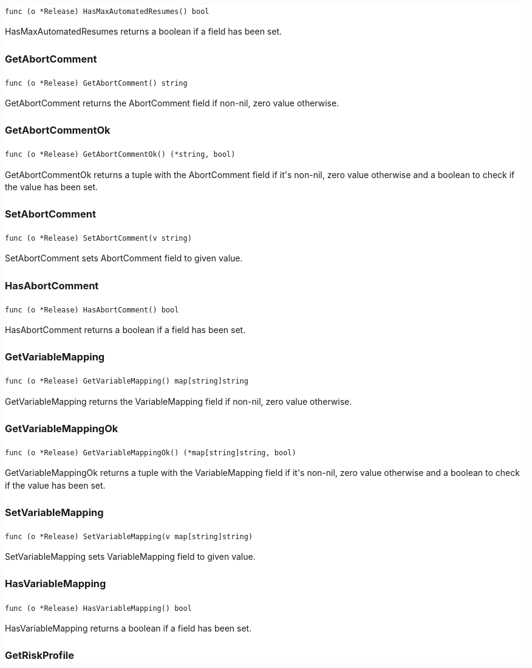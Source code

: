 `func (o *Release) HasMaxAutomatedResumes() bool`

HasMaxAutomatedResumes returns a boolean if a field has been set.

### GetAbortComment

`func (o *Release) GetAbortComment() string`

GetAbortComment returns the AbortComment field if non-nil, zero value otherwise.

### GetAbortCommentOk

`func (o *Release) GetAbortCommentOk() (*string, bool)`

GetAbortCommentOk returns a tuple with the AbortComment field if it's non-nil, zero value otherwise
and a boolean to check if the value has been set.

### SetAbortComment

`func (o *Release) SetAbortComment(v string)`

SetAbortComment sets AbortComment field to given value.

### HasAbortComment

`func (o *Release) HasAbortComment() bool`

HasAbortComment returns a boolean if a field has been set.

### GetVariableMapping

`func (o *Release) GetVariableMapping() map[string]string`

GetVariableMapping returns the VariableMapping field if non-nil, zero value otherwise.

### GetVariableMappingOk

`func (o *Release) GetVariableMappingOk() (*map[string]string, bool)`

GetVariableMappingOk returns a tuple with the VariableMapping field if it's non-nil, zero value otherwise
and a boolean to check if the value has been set.

### SetVariableMapping

`func (o *Release) SetVariableMapping(v map[string]string)`

SetVariableMapping sets VariableMapping field to given value.

### HasVariableMapping

`func (o *Release) HasVariableMapping() bool`

HasVariableMapping returns a boolean if a field has been set.

### GetRiskProfile
